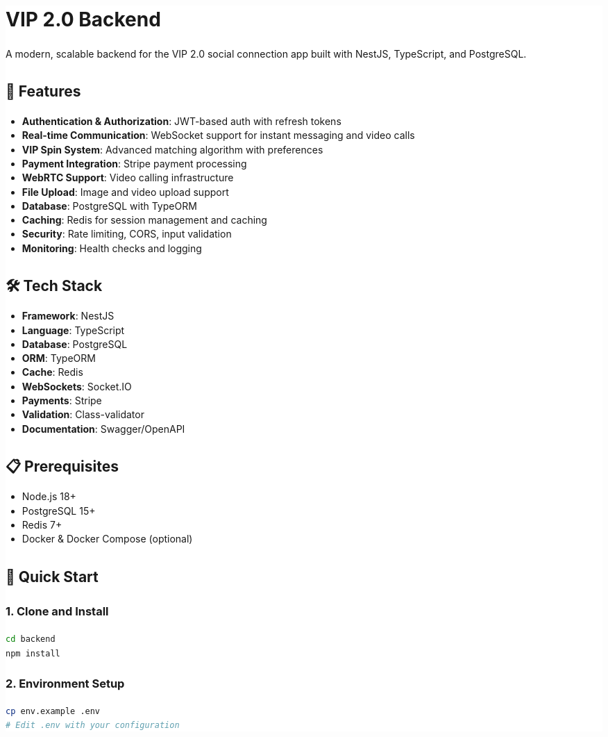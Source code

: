 # VIP 2.0 Backend

A modern, scalable backend for the VIP 2.0 social connection app built with NestJS, TypeScript, and PostgreSQL.

## 🚀 Features

- **Authentication & Authorization**: JWT-based auth with refresh tokens
- **Real-time Communication**: WebSocket support for instant messaging and video calls
- **VIP Spin System**: Advanced matching algorithm with preferences
- **Payment Integration**: Stripe payment processing
- **WebRTC Support**: Video calling infrastructure
- **File Upload**: Image and video upload support
- **Database**: PostgreSQL with TypeORM
- **Caching**: Redis for session management and caching
- **Security**: Rate limiting, CORS, input validation
- **Monitoring**: Health checks and logging

## 🛠 Tech Stack

- **Framework**: NestJS
- **Language**: TypeScript
- **Database**: PostgreSQL
- **ORM**: TypeORM
- **Cache**: Redis
- **WebSockets**: Socket.IO
- **Payments**: Stripe
- **Validation**: Class-validator
- **Documentation**: Swagger/OpenAPI

## 📋 Prerequisites

- Node.js 18+
- PostgreSQL 15+
- Redis 7+
- Docker & Docker Compose (optional)

## 🚀 Quick Start

### 1. Clone and Install

```bash
cd backend
npm install
```

### 2. Environment Setup

```bash
cp env.example .env
# Edit .env with your configuration
```
